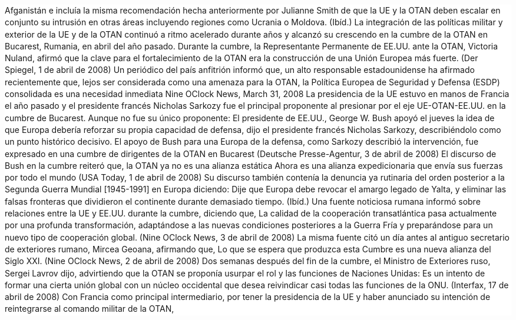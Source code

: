 Afganistán e incluía la misma recomendación hecha anteriormente por Julianne Smith de que la UE y la OTAN deben escalar en conjunto su intrusión
en otras áreas incluyendo regiones como Ucrania o Moldova.
(Ibíd.)
La integración de las políticas militar y exterior de la UE y de la OTAN
continuó a ritmo acelerado durante años y alcanzó su crescendo en la cumbre
de la OTAN en Bucarest, Rumania, en abril del año pasado.
Durante la cumbre,
la Representante Permanente de EE.UU. ante la OTAN,
Victoria Nuland, afirmó que la clave para el fortalecimiento de la OTAN era
la construcción de una Unión Europea más fuerte.
(Der Spiegel, 1 de abril
de 2008)
Un periódico del país anfitrión informó que,
un alto responsable
estadounidense ha afirmado recientemente que, lejos ser considerada como una
amenaza para la OTAN, la Política Europea de Seguridad y Defensa (ESDP)
consolidada es una necesidad inmediata
Nine OClock News, March 31, 2008
La presidencia de la UE estuvo en manos de Francia el año pasado y el
presidente francés Nicholas Sarkozy fue el principal proponente al presionar
por el eje UE-OTAN-EE.UU. en la cumbre de Bucarest.
Aunque no fue su único proponente:
El presidente de EE.UU., George W. Bush apoyó el jueves la idea de que
Europa debería reforzar su propia capacidad de defensa, dijo el presidente
francés Nicholas Sarkozy, describiéndolo como un punto histórico decisivo.
El apoyo de Bush para una Europa de la defensa, como Sarkozy describió la
intervención, fue expresado en una cumbre de dirigentes de la OTAN en
Bucarest
(Deutsche Presse-Agentur, 3 de abril de 2008)
El discurso de Bush en la cumbre reiteró que,
la OTAN ya no es una alianza
estática
Ahora es una alianza expedicionaria que envía sus fuerzas por todo
el mundo
(USA Today, 1 de abril de 2008)
Su discurso también contenía la denuncia ya rutinaria del orden posterior a
la Segunda Guerra Mundial [1945-1991] en Europa diciendo:
Dije que Europa
debe revocar el amargo legado de Yalta, y eliminar las falsas fronteras que
dividieron el continente durante demasiado tiempo.
(Ibíd.)
Una fuente noticiosa rumana informó sobre relaciones entre la UE y EE.UU.
durante la cumbre, diciendo que,
La calidad de la cooperación transatlántica
pasa actualmente por una profunda transformación, adaptándose a las nuevas
condiciones posteriores a la Guerra Fría y preparándose para un nuevo tipo
de cooperación global.
(Nine OClock News, 3 de abril de 2008)
La misma fuente citó un día antes al antiguo secretario de exteriores rumano,
Mircea Geoana, afirmando que,
Lo que se espera que produzca esta Cumbre es
una nueva alianza del Siglo XXI.
(Nine OClock News, 2 de abril de 2008)
Dos semanas después del fin de la cumbre, el Ministro de Exteriores ruso,
Sergei Lavrov dijo, advirtiendo que la OTAN se proponía usurpar el rol y las
funciones de Naciones Unidas:
Es
un intento de formar una cierta unión
global con un núcleo occidental que desea reivindicar casi todas las
funciones de la ONU.
(Interfax, 17 de abril de 2008)
Con Francia como principal intermediario, por tener la presidencia de la UE
y haber anunciado su intención de reintegrarse al comando militar de la OTAN,